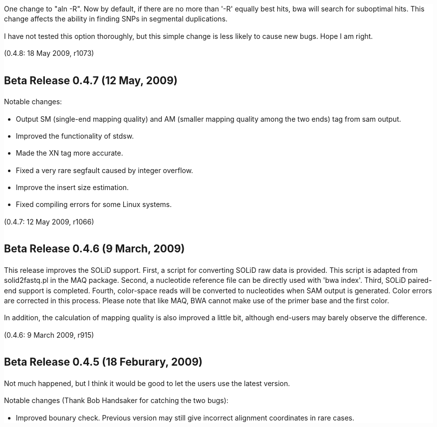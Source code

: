 One change to "aln -R". Now by default, if there are no more than '-R'
equally best hits, bwa will search for suboptimal hits. This change
affects the ability in finding SNPs in segmental duplications.

I have not tested this option thoroughly, but this simple change is less
likely to cause new bugs. Hope I am right.

(0.4.8: 18 May 2009, r1073)



Beta Release 0.4.7 (12 May, 2009)
---------------------------------

Notable changes:

 * Output SM (single-end mapping quality) and AM (smaller mapping
   quality among the two ends) tag from sam output.

 * Improved the functionality of stdsw.

 * Made the XN tag more accurate.

 * Fixed a very rare segfault caused by integer overflow.

 * Improve the insert size estimation.

 * Fixed compiling errors for some Linux systems.

(0.4.7: 12 May 2009, r1066)



Beta Release 0.4.6 (9 March, 2009)
----------------------------------

This release improves the SOLiD support. First, a script for converting
SOLiD raw data is provided. This script is adapted from solid2fastq.pl
in the MAQ package. Second, a nucleotide reference file can be directly
used with 'bwa index'. Third, SOLiD paired-end support is
completed. Fourth, color-space reads will be converted to nucleotides
when SAM output is generated. Color errors are corrected in this
process. Please note that like MAQ, BWA cannot make use of the primer
base and the first color.

In addition, the calculation of mapping quality is also improved a
little bit, although end-users may barely observe the difference.

(0.4.6: 9 March 2009, r915)



Beta Release 0.4.5 (18 Feburary, 2009)
--------------------------------------

Not much happened, but I think it would be good to let the users use the
latest version.

Notable changes (Thank Bob Handsaker for catching the two bugs):

 * Improved bounary check. Previous version may still give incorrect
   alignment coordinates in rare cases.
